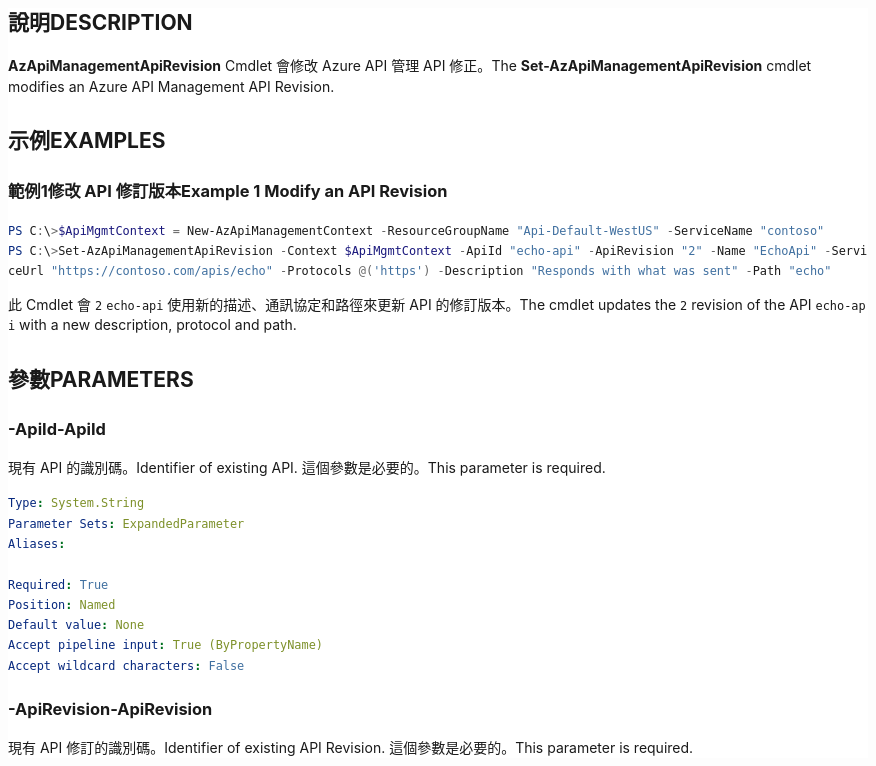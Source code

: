 ## <span data-ttu-id="71776-107">說明</span><span class="sxs-lookup"><span data-stu-id="71776-107">DESCRIPTION</span></span>
<span data-ttu-id="71776-108">**AzApiManagementApiRevision** Cmdlet 會修改 Azure API 管理 API 修正。</span><span class="sxs-lookup"><span data-stu-id="71776-108">The **Set-AzApiManagementApiRevision** cmdlet modifies an Azure API Management API Revision.</span></span>

## <span data-ttu-id="71776-109">示例</span><span class="sxs-lookup"><span data-stu-id="71776-109">EXAMPLES</span></span>

### <span data-ttu-id="71776-110">範例1修改 API 修訂版本</span><span class="sxs-lookup"><span data-stu-id="71776-110">Example 1 Modify an API Revision</span></span>
```powershell
PS C:\>$ApiMgmtContext = New-AzApiManagementContext -ResourceGroupName "Api-Default-WestUS" -ServiceName "contoso"
PS C:\>Set-AzApiManagementApiRevision -Context $ApiMgmtContext -ApiId "echo-api" -ApiRevision "2" -Name "EchoApi" -ServiceUrl "https://contoso.com/apis/echo" -Protocols @('https') -Description "Responds with what was sent" -Path "echo"
```

<span data-ttu-id="71776-111">此 Cmdlet 會 `2` `echo-api` 使用新的描述、通訊協定和路徑來更新 API 的修訂版本。</span><span class="sxs-lookup"><span data-stu-id="71776-111">The cmdlet updates the `2` revision of the API `echo-api` with a new description, protocol and path.</span></span>

## <span data-ttu-id="71776-112">參數</span><span class="sxs-lookup"><span data-stu-id="71776-112">PARAMETERS</span></span>

### <span data-ttu-id="71776-113">-ApiId</span><span class="sxs-lookup"><span data-stu-id="71776-113">-ApiId</span></span>
<span data-ttu-id="71776-114">現有 API 的識別碼。</span><span class="sxs-lookup"><span data-stu-id="71776-114">Identifier of existing API.</span></span>
<span data-ttu-id="71776-115">這個參數是必要的。</span><span class="sxs-lookup"><span data-stu-id="71776-115">This parameter is required.</span></span>

```yaml
Type: System.String
Parameter Sets: ExpandedParameter
Aliases:

Required: True
Position: Named
Default value: None
Accept pipeline input: True (ByPropertyName)
Accept wildcard characters: False
```

### <span data-ttu-id="71776-116">-ApiRevision</span><span class="sxs-lookup"><span data-stu-id="71776-116">-ApiRevision</span></span>
<span data-ttu-id="71776-117">現有 API 修訂的識別碼。</span><span class="sxs-lookup"><span data-stu-id="71776-117">Identifier of existing API Revision.</span></span> <span data-ttu-id="71776-118">這個參數是必要的。</span><span class="sxs-lookup"><span data-stu-id="71776-118">This parameter is required.</span></span>

